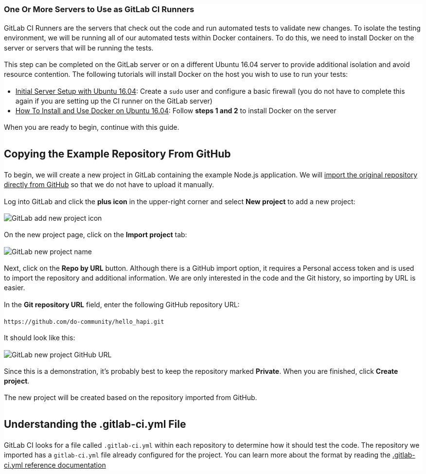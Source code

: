 ### One Or More Servers to Use as GitLab CI Runners

GitLab CI Runners are the servers that check out the code and run automated tests to validate new changes. To isolate the testing environment, we will be running all of our automated tests within Docker containers. To do this, we need to install Docker on the server or servers that will be running the tests.

This step can be completed on the GitLab server or on a different Ubuntu 16.04 server to provide additional isolation and avoid resource contention. The following tutorials will install Docker on the host you wish to use to run your tests:

- [Initial Server Setup with Ubuntu 16.04](initial-server-setup-with-ubuntu-16-04): Create a `sudo` user and configure a basic firewall (you do not have to complete this again if you are setting up the CI runner on the GitLab server)
- [How To Install and Use Docker on Ubuntu 16.04](how-to-install-and-use-docker-on-ubuntu-16-04): Follow **steps 1 and 2** to install Docker on the server

When you are ready to begin, continue with this guide.

## Copying the Example Repository From GitHub

To begin, we will create a new project in GitLab containing the example Node.js application. We will [import the original repository directly from GitHub](https://github.com/do-community/hello_hapi/) so that we do not have to upload it manually.

Log into GitLab and click the **plus icon** in the upper-right corner and select **New project** to add a new project:

![GitLab add new project icon](https://raw.githubusercontent.com/opendocs-md/do-tutorials-images/master/img/gitlab_ci_usage/new_project_icon_3.png)

On the new project page, click on the **Import project** tab:

![GitLab new project name](https://raw.githubusercontent.com/opendocs-md/do-tutorials-images/master/img/gitlab_ci_usage/import-project.png)

Next, click on the **Repo by URL** button. Although there is a GitHub import option, it requires a Personal access token and is used to import the repository and additional information. We are only interested in the code and the Git history, so importing by URL is easier.

In the **Git repository URL** field, enter the following GitHub repository URL:

    https://github.com/do-community/hello_hapi.git

It should look like this:

![GitLab new project GitHub URL](https://raw.githubusercontent.com/opendocs-md/do-tutorials-images/master/img/gitlab_ci_usage/new_project_github_url2.png)

Since this is a demonstration, it’s probably best to keep the repository marked **Private**. When you are finished, click **Create project**.

The new project will be created based on the repository imported from GitHub.

## Understanding the .gitlab-ci.yml File

GitLab CI looks for a file called `.gitlab-ci.yml` within each repository to determine how it should test the code. The repository we imported has a `gitlab-ci.yml` file already configured for the project. You can learn more about the format by reading the [.gitlab-ci.yml reference documentation](https://docs.gitlab.com/ce/ci/yaml/README.html)
